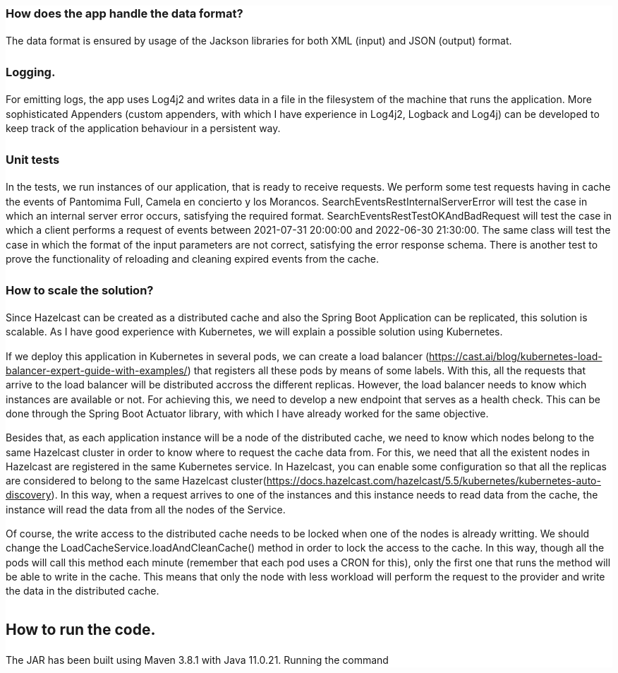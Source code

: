 ### How does the app handle the data format?
The data format is ensured by usage of the Jackson libraries for both XML (input) and JSON (output) format.

### Logging.
For emitting logs, the app uses Log4j2 and writes data in a file in the filesystem of the machine that runs the application. More sophisticated Appenders (custom appenders, with which I have experience in Log4j2, Logback and Log4j) can be developed to keep track of the application behaviour in a persistent way.

### Unit tests
In the tests, we run instances of our application, that is ready to receive requests. We perform some test requests having in cache the events of Pantomima Full, Camela en concierto y los Morancos. 
SearchEventsRestInternalServerError will test the case in which an internal server error occurs, satisfying the required format.
SearchEventsRestTestOKAndBadRequest will test the case in which a client performs a request of events between 2021-07-31 20:00:00 and 2022-06-30 21:30:00. The same class will test the case in which the format of the input parameters are not correct, satisfying the error response schema.
There is another test to prove the functionality of reloading and cleaning expired events from the cache.


### How to scale the solution?
Since Hazelcast can be created as a distributed cache and also the Spring Boot Application can be replicated, this solution is scalable. As I have good experience with Kubernetes, we will explain a possible solution using Kubernetes.

If we deploy this application in Kubernetes in several pods, we can create a load balancer (https://cast.ai/blog/kubernetes-load-balancer-expert-guide-with-examples/) that registers all these pods by means of some labels. With this, all the requests that arrive to the load balancer will be distributed accross the different replicas.
However, the load balancer needs to know which instances are available or not. For achieving this, we need to develop a new endpoint that serves as a health check. This can be done through the Spring Boot Actuator library, with which I have already worked for the same objective.

Besides that, as each application instance will be a node of the distributed cache, we need to know which nodes belong to the same Hazelcast cluster in order to know where to request the cache data from. For this, we need that all the existent nodes in Hazelcast are registered in the same Kubernetes service. In Hazelcast, you can enable some configuration so that all the replicas are considered to belong to the same Hazelcast cluster(https://docs.hazelcast.com/hazelcast/5.5/kubernetes/kubernetes-auto-discovery). In this way, when a request arrives to one of the instances and this instance needs to read data from the cache, the instance will read the data from all the nodes of the Service. 

Of course, the write access to the distributed cache needs to be locked when one of the nodes is already writting. We should change the LoadCacheService.loadAndCleanCache() method in order to lock the access to the cache. In this way, though all the pods will call this method each minute (remember that each pod uses a CRON for this), only the first one that runs the method will be able to write in the cache. This means that only the node with less workload will perform the request to the provider and write the data in the distributed cache.



## How to run the code.
The JAR has been built using Maven 3.8.1 with Java 11.0.21. Running the command
